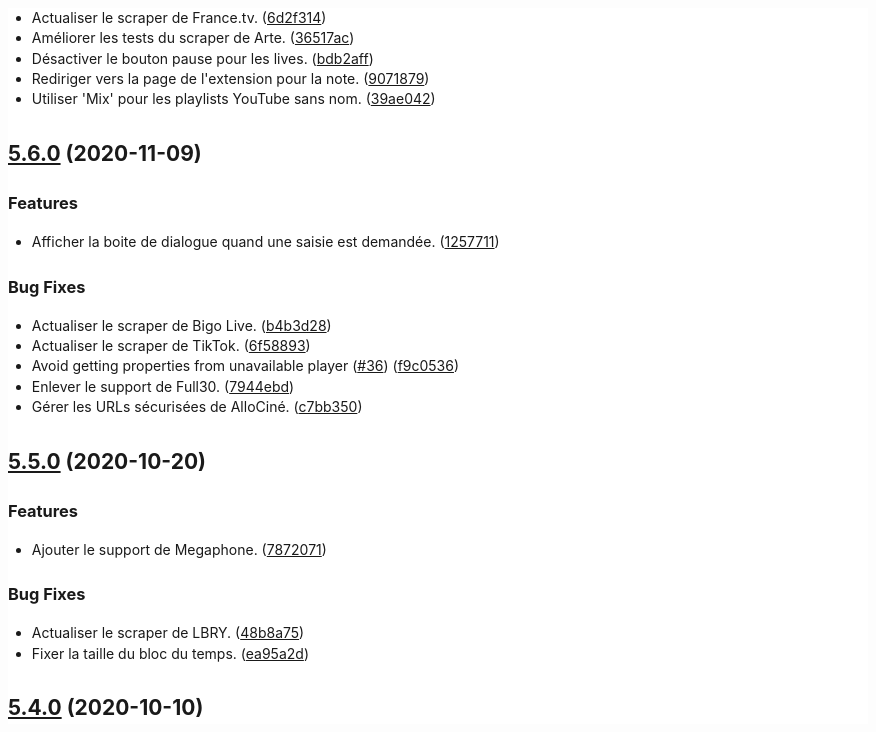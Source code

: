 - Actualiser le scraper de France.tv.
  ([6d2f314](https://github.com/regseb/castkodi/commit/6d2f3149cc66f705dccf67328b36b6063bb39183))
- Améliorer les tests du scraper de Arte.
  ([36517ac](https://github.com/regseb/castkodi/commit/36517acab1516acf21f76729916f17f3aec357d8))
- Désactiver le bouton pause pour les lives.
  ([bdb2aff](https://github.com/regseb/castkodi/commit/bdb2affdefbc7ccbc9e34717d9031bac20f4fddc))
- Rediriger vers la page de l'extension pour la note.
  ([9071879](https://github.com/regseb/castkodi/commit/90718791101fa6a24468ef7147fdab45d3c4f439))
- Utiliser 'Mix' pour les playlists YouTube sans nom.
  ([39ae042](https://github.com/regseb/castkodi/commit/39ae04291b723e0ed10895b7d83bed62d7dc9573))

## [5.6.0](https://github.com/regseb/castkodi/compare/v5.5.0...v5.6.0) (2020-11-09)

### Features

- Afficher la boite de dialogue quand une saisie est demandée.
  ([1257711](https://github.com/regseb/castkodi/commit/125771175a174c9b09143566ed0f02f22331626e))

### Bug Fixes

- Actualiser le scraper de Bigo Live.
  ([b4b3d28](https://github.com/regseb/castkodi/commit/b4b3d28df67f81988f01985df44d779f2f31fc37))
- Actualiser le scraper de TikTok.
  ([6f58893](https://github.com/regseb/castkodi/commit/6f5889344c5760b56d5a91d84b73d70e14ace740))
- Avoid getting properties from unavailable player
  ([#36](https://github.com/regseb/castkodi/issues/36))
  ([f9c0536](https://github.com/regseb/castkodi/commit/f9c0536f2f6c51eb7d827f27ebc912373eff8c88))
- Enlever le support de Full30.
  ([7944ebd](https://github.com/regseb/castkodi/commit/7944ebd594d6a9a7651aa6e23798a86f8fa40139))
- Gérer les URLs sécurisées de AlloCiné.
  ([c7bb350](https://github.com/regseb/castkodi/commit/c7bb35034b49dca94623668f62d53993c815587c))

## [5.5.0](https://github.com/regseb/castkodi/compare/v5.4.0...v5.5.0) (2020-10-20)

### Features

- Ajouter le support de Megaphone.
  ([7872071](https://github.com/regseb/castkodi/commit/78720716e7e38001643a161730d95d8576817079))

### Bug Fixes

- Actualiser le scraper de LBRY.
  ([48b8a75](https://github.com/regseb/castkodi/commit/48b8a75d1845c5a00c61171f27a8359fcfa2fc4b))
- Fixer la taille du bloc du temps.
  ([ea95a2d](https://github.com/regseb/castkodi/commit/ea95a2d030088f04f2c6c431d727eac5aa955e16))

## [5.4.0](https://github.com/regseb/castkodi/compare/v5.3.0...v5.4.0) (2020-10-10)
